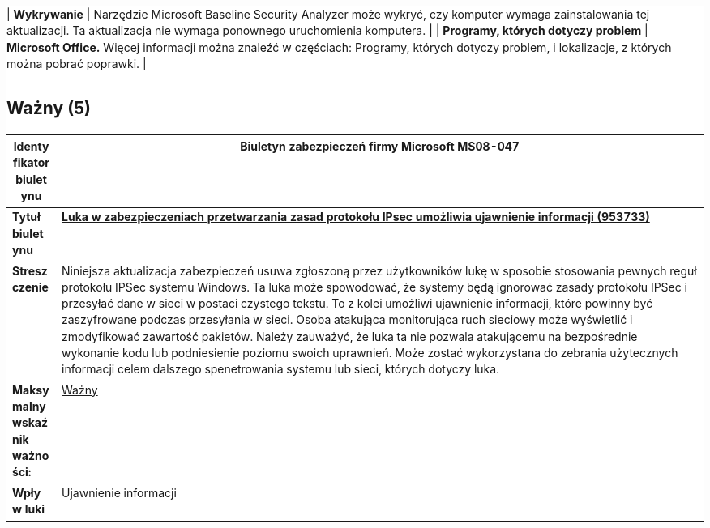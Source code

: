 | **Wykrywanie**                        | Narzędzie Microsoft Baseline Security Analyzer może wykryć, czy komputer wymaga zainstalowania tej aktualizacji. Ta aktualizacja nie wymaga ponownego uruchomienia komputera.                                                                                                                                                                                                                                                                                                                            |
| **Programy, których dotyczy problem** | **Microsoft Office.** Więcej informacji można znaleźć w częściach: Programy, których dotyczy problem, i lokalizacje, z których można pobrać poprawki.                                                                                                                                                                                                                                                                                                                                                    |

Ważny (5)
---------

<span></span>

| Identyfikator biuletynu               | Biuletyn zabezpieczeń firmy Microsoft MS08-047                                                                                                                                                                                                                                                                                                                                                                                                                                                                                                                                                                                                                                                                                                      |
|---------------------------------------|-----------------------------------------------------------------------------------------------------------------------------------------------------------------------------------------------------------------------------------------------------------------------------------------------------------------------------------------------------------------------------------------------------------------------------------------------------------------------------------------------------------------------------------------------------------------------------------------------------------------------------------------------------------------------------------------------------------------------------------------------------|
| **Tytuł biuletynu**                   | [**Luka w zabezpieczeniach przetwarzania zasad protokołu IPsec umożliwia ujawnienie informacji (953733)**](http://www.microsoft.com/poland/technet/security/bulletin/2008/ms08-047.mspx)                                                                                                                                                                                                                                                                                                                                                                                                                                                                                                                                                            |
| **Streszczenie**                      | Niniejsza aktualizacja zabezpieczeń usuwa zgłoszoną przez użytkowników lukę w sposobie stosowania pewnych reguł protokołu IPSec systemu Windows. Ta luka może spowodować, że systemy będą ignorować zasady protokołu IPSec i przesyłać dane w sieci w postaci czystego tekstu. To z kolei umożliwi ujawnienie informacji, które powinny być zaszyfrowane podczas przesyłania w sieci. Osoba atakująca monitorująca ruch sieciowy może wyświetlić i zmodyfikować zawartość pakietów. Należy zauważyć, że luka ta nie pozwala atakującemu na bezpośrednie wykonanie kodu lub podniesienie poziomu swoich uprawnień. Może zostać wykorzystana do zebrania użytecznych informacji celem dalszego spenetrowania systemu lub sieci, których dotyczy luka. |
| **Maksymalny wskaźnik ważności:**     | [Ważny](http://go.microsoft.com/fwlink/?linkid=21140)                                                                                                                                                                                                                                                                                                                                                                                                                                                                                                                                                                                                                                                                                               |
| **Wpływ luki**                        | Ujawnienie informacji                                                                                                                                                                                                                                                                                                                                                                                                                                                                                                                                                                                                                                                                                                                               |